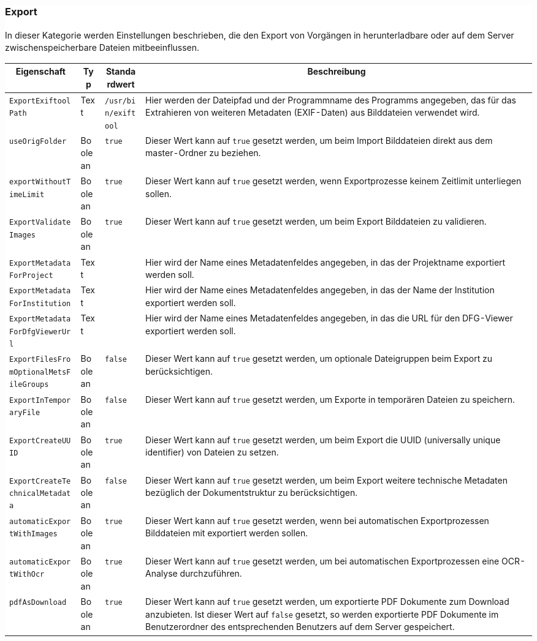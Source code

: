### Export

In dieser Kategorie werden Einstellungen beschrieben, die den Export von Vorgängen in herunterladbare oder auf dem Server zwischenspeicherbare Dateien mitbeeinflussen.

| Eigenschaft | Typ | Standardwert | Beschreibung |
| ----------- | --- | ------------ | ------------ |
| `ExportExiftoolPath` | Text | `/usr/bin/exiftool` | Hier werden der Dateipfad und der Programmname des Programms angegeben, das für das Extrahieren von weiteren Metadaten (EXIF-Daten) aus Bilddateien verwendet wird. |
| `useOrigFolder` | Boolean | `true` | Dieser Wert kann auf `true` gesetzt werden, um beim Import Bilddateien direkt aus dem master-Ordner zu beziehen. |
| `exportWithoutTimeLimit` | Boolean | `true` | Dieser Wert kann auf `true` gesetzt werden, wenn Exportprozesse keinem Zeitlimit unterliegen sollen. |
| `ExportValidateImages` | Boolean | `true` | Dieser Wert kann auf `true` gesetzt werden, um beim Export Bilddateien zu validieren. |
| `ExportMetadataForProject` | Text | | Hier wird der Name eines Metadatenfeldes angegeben, in das der Projektname exportiert werden soll. |
| `ExportMetadataForInstitution` | Text | | Hier wird der Name eines Metadatenfeldes angegeben, in das der Name der Institution exportiert werden soll. |
| `ExportMetadataForDfgViewerUrl` | Text | | Hier wird der Name eines Metadatenfeldes angegeben, in das die URL für den DFG-Viewer exportiert werden soll. |
| `ExportFilesFromOptionalMetsFileGroups` | Boolean | `false` | Dieser Wert kann auf `true` gesetzt werden, um optionale Dateigruppen beim Export zu berücksichtigen. |
| `ExportInTemporaryFile` | Boolean | `false` | Dieser Wert kann auf `true` gesetzt werden, um Exporte in temporären Dateien zu speichern. |
| `ExportCreateUUID` | Boolean | `true` | Dieser Wert kann auf `true` gesetzt werden, um beim Export die UUID (universally unique identifier) von Dateien zu setzen. |
| `ExportCreateTechnicalMetadata` | Boolean | `false` | Dieser Wert kann auf `true` gesetzt werden, um beim Export weitere technische Metadaten bezüglich der Dokumentstruktur zu berücksichtigen. |
| `automaticExportWithImages` | Boolean | `true` | Dieser Wert kann auf `true` gesetzt werden, wenn bei automatischen Exportprozessen Bilddateien mit exportiert werden sollen. |
| `automaticExportWithOcr` | Boolean | `true` | Dieser Wert kann auf `true` gesetzt werden, um bei automatischen Exportprozessen eine OCR-Analyse durchzuführen. |
| `pdfAsDownload` | Boolean | `true` | Dieser Wert kann auf `true` gesetzt werden, um exportierte PDF Dokumente zum Download anzubieten. Ist dieser Wert auf `false` gesetzt, so werden exportierte PDF Dokumente im Benutzerordner des entsprechenden Benutzers auf dem Server gespeichert. |


